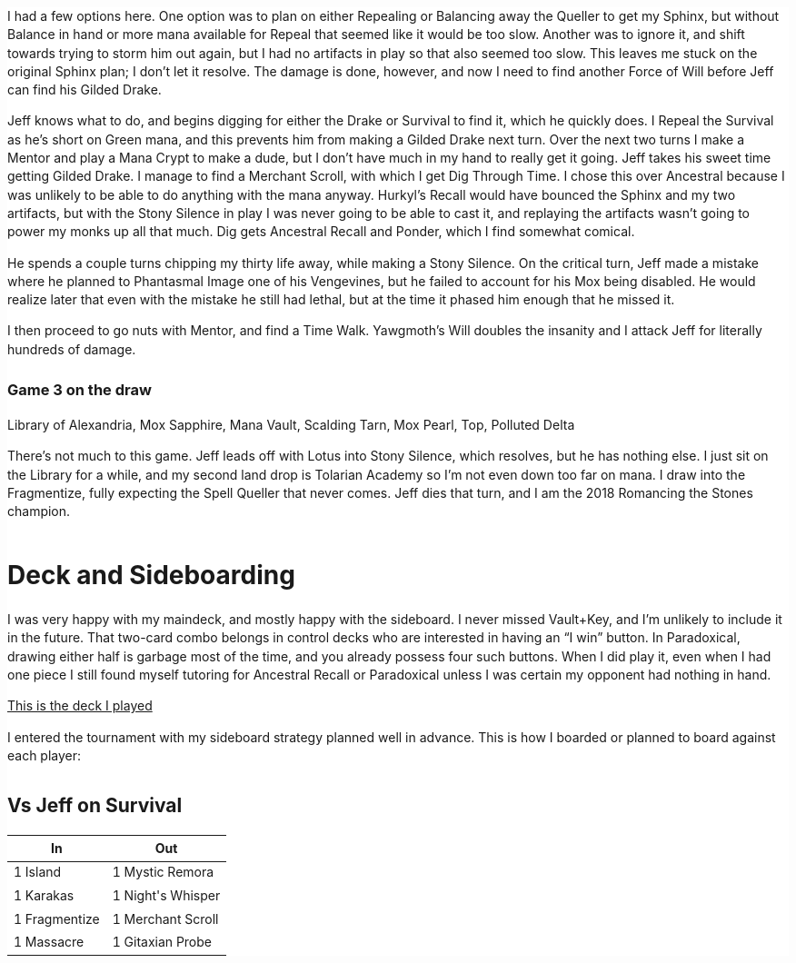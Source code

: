 I had a few options here. One option was to plan on either Repealing or Balancing away the Queller
to get my Sphinx, but without Balance in hand or more mana available for Repeal that seemed like it
would be too slow. Another was to ignore it, and shift towards trying to storm him out again, but I
had no artifacts in play so that also seemed too slow. This leaves me stuck on the original Sphinx
plan; I don’t let it resolve. The damage is done, however, and now I need to find another Force
of Will before Jeff can find his Gilded Drake.

Jeff knows what to do, and begins digging for either the Drake or Survival to find it, which he
quickly does. I Repeal the Survival as he’s short on Green mana, and this prevents him from
making a Gilded Drake next turn. Over the next two turns I make a Mentor and play a Mana Crypt to
make a dude, but I don’t have much in my hand to really get it going. Jeff takes his sweet time
getting Gilded Drake.
I manage to find a Merchant Scroll, with which I get Dig Through Time. I chose this over Ancestral
because I was unlikely to be able to do anything with the mana anyway. Hurkyl’s Recall would have
bounced the Sphinx and my two artifacts, but with the Stony Silence in play I was never going to be
able to cast it, and replaying the artifacts wasn’t going to power my monks up all that much. Dig
gets Ancestral Recall and Ponder, which I find somewhat comical.

He spends a couple turns chipping my thirty life away, while making a Stony Silence. On the
critical turn, Jeff made a mistake where he planned to Phantasmal Image one of his Vengevines, but
he failed to account for his Mox being disabled. He would realize later that even with the mistake
he still had lethal, but at the time it phased him enough that he missed it.

I then proceed to go nuts with Mentor, and find a Time Walk. Yawgmoth’s Will doubles the insanity
and I attack Jeff for literally hundreds of damage.

### Game 3 on the draw

Library of Alexandria, Mox Sapphire, Mana Vault, Scalding Tarn, Mox Pearl, Top, Polluted Delta

There’s not much to this game. Jeff leads off with Lotus into Stony Silence, which resolves, but
he has nothing else. I just sit on the Library for a while, and my second land drop is Tolarian
Academy so I’m not even down too far on mana. I draw into the Fragmentize, fully expecting the
Spell Queller that never comes. Jeff dies that turn, and I am the 2018 Romancing the Stones
champion.

# Deck and Sideboarding

I was very happy with my maindeck, and mostly happy with the sideboard. I never missed Vault+Key,
and I’m unlikely to include it in the future. That two-card combo belongs in control decks who
are interested in having an “I win” button. In Paradoxical, drawing either half is garbage most
of the time, and you already possess four such buttons. When I did play it, even when I had one
piece I still found myself tutoring for Ancestral Recall or Paradoxical unless I was certain my
opponent had nothing in hand.

[This is the deck I played](https://www.mtggoldfish.com/deck/1491338)

I entered the tournament with my sideboard strategy planned well in advance. This is how I boarded
or planned to board against each player:

## Vs Jeff on Survival

| In | Out |
| - | - |
| 1 Island | 1 Mystic Remora |
| 1 Karakas | 1 Night's Whisper |
| 1 Fragmentize | 1 Merchant Scroll |
| 1 Massacre | 1 Gitaxian Probe |
